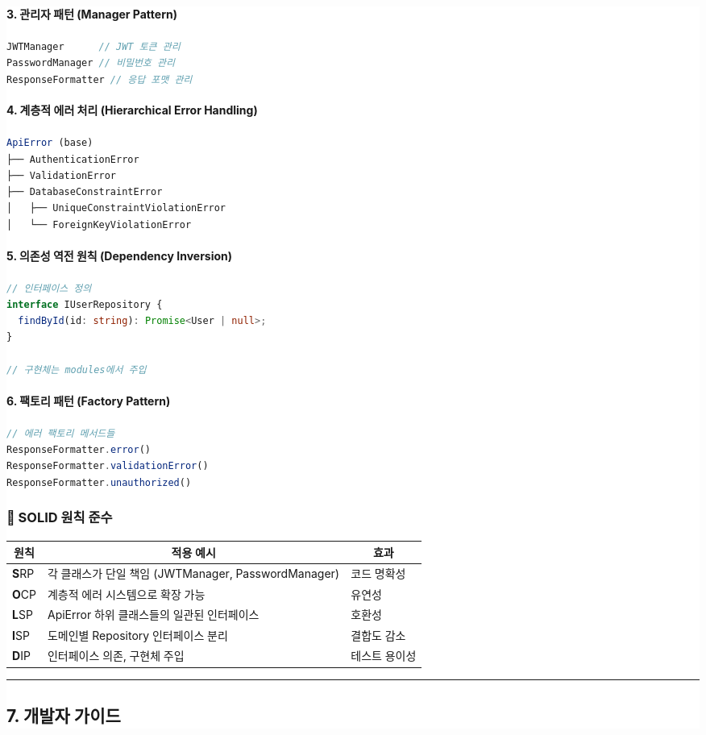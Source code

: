 #### 3. 관리자 패턴 (Manager Pattern)
```typescript
JWTManager      // JWT 토큰 관리
PasswordManager // 비밀번호 관리
ResponseFormatter // 응답 포맷 관리
```

#### 4. 계층적 에러 처리 (Hierarchical Error Handling)
```typescript
ApiError (base)
├── AuthenticationError
├── ValidationError  
├── DatabaseConstraintError
│   ├── UniqueConstraintViolationError
│   └── ForeignKeyViolationError
```

#### 5. 의존성 역전 원칙 (Dependency Inversion)
```typescript
// 인터페이스 정의
interface IUserRepository {
  findById(id: string): Promise<User | null>;
}

// 구현체는 modules에서 주입
```

#### 6. 팩토리 패턴 (Factory Pattern)
```typescript
// 에러 팩토리 메서드들
ResponseFormatter.error()
ResponseFormatter.validationError()
ResponseFormatter.unauthorized()
```

### 🎯 SOLID 원칙 준수

| 원칙 | 적용 예시 | 효과 |
|------|-----------|------|
| **S**RP | 각 클래스가 단일 책임 (JWTManager, PasswordManager) | 코드 명확성 |
| **O**CP | 계층적 에러 시스템으로 확장 가능 | 유연성 |
| **L**SP | ApiError 하위 클래스들의 일관된 인터페이스 | 호환성 |
| **I**SP | 도메인별 Repository 인터페이스 분리 | 결합도 감소 |
| **D**IP | 인터페이스 의존, 구현체 주입 | 테스트 용이성 |

---

## 7. 개발자 가이드
